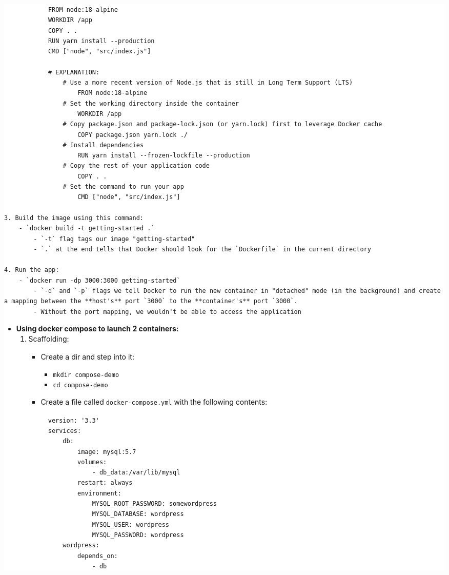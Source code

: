                 FROM node:18-alpine
                WORKDIR /app
                COPY . .
                RUN yarn install --production
                CMD ["node", "src/index.js"]

                # EXPLANATION:
                    # Use a more recent version of Node.js that is still in Long Term Support (LTS)
                        FROM node:18-alpine
                    # Set the working directory inside the container
                        WORKDIR /app
                    # Copy package.json and package-lock.json (or yarn.lock) first to leverage Docker cache
                        COPY package.json yarn.lock ./
                    # Install dependencies
                        RUN yarn install --frozen-lockfile --production
                    # Copy the rest of your application code
                        COPY . .
                    # Set the command to run your app
                        CMD ["node", "src/index.js"]

    3. Build the image using this command:
        - `docker build -t getting-started .`
            - `-t` flag tags our image "getting-started"
            - `.` at the end tells that Docker should look for the `Dockerfile` in the current directory
    
    4. Run the app:
        - `docker run -dp 3000:3000 getting-started`
            - `-d` and `-p` flags we tell Docker to run the new container in "detached" mode (in the background) and create a mapping between the **host's** port `3000` to the **container's** port `3000`.
            - Without the port mapping, we wouldn't be able to access the application

- **Using docker compose to launch 2 containers:**
    1. Scaffolding:
        - Create a dir and step into it:
            - `mkdir compose-demo`
            - `cd compose-demo`
        - Create a file called `docker-compose.yml` with the following contents:

                version: '3.3'
                services:
                    db:
                        image: mysql:5.7
                        volumes:
                            - db_data:/var/lib/mysql
                        restart: always
                        environment:
                            MYSQL_ROOT_PASSWORD: somewordpress
                            MYSQL_DATABASE: wordpress
                            MYSQL_USER: wordpress
                            MYSQL_PASSWORD: wordpress
                    wordpress:
                        depends_on:
                            - db